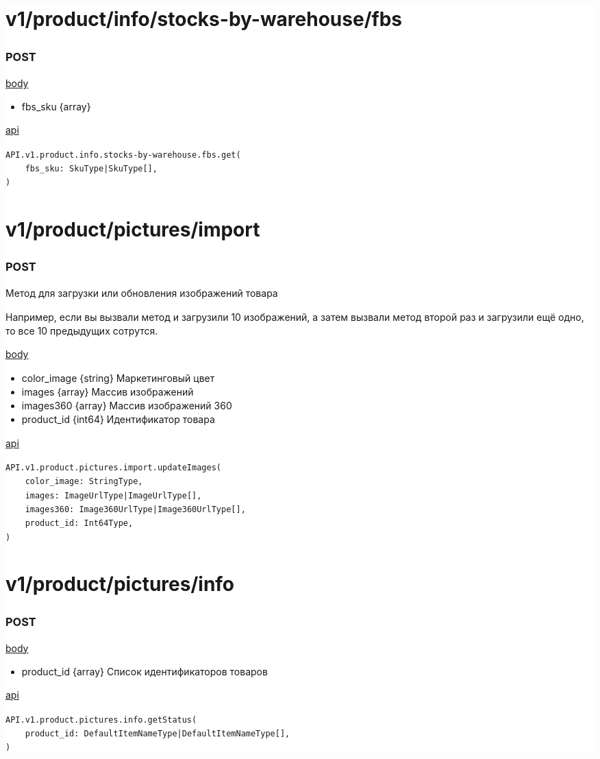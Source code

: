 # v1/product/info/stocks-by-warehouse/fbs

### POST

<u>body</u>   

* fbs_sku {array}    

<u>api</u>   

```
API.v1.product.info.stocks-by-warehouse.fbs.get(
    fbs_sku: SkuType|SkuType[],
)
```   

# v1/product/pictures/import

### POST

Метод для загрузки или обновления изображений товара

Например, если вы вызвали метод и загрузили 10 изображений, а затем вызвали метод второй раз и загрузили ещё одно, то все 10 предыдущих сотрутся.

<u>body</u>   

* color_image {string} Маркетинговый цвет   
* images {array} Массив изображений   
* images360 {array} Массив изображений 360   
* product_id {int64} Идентификатор товара   

<u>api</u>   

```
API.v1.product.pictures.import.updateImages(
    color_image: StringType,
    images: ImageUrlType|ImageUrlType[],
    images360: Image360UrlType|Image360UrlType[],
    product_id: Int64Type,
)
```   

# v1/product/pictures/info

### POST

<u>body</u>   

* product_id {array} Список идентификаторов товаров   

<u>api</u>   

```
API.v1.product.pictures.info.getStatus(
    product_id: DefaultItemNameType|DefaultItemNameType[],
)
```   
